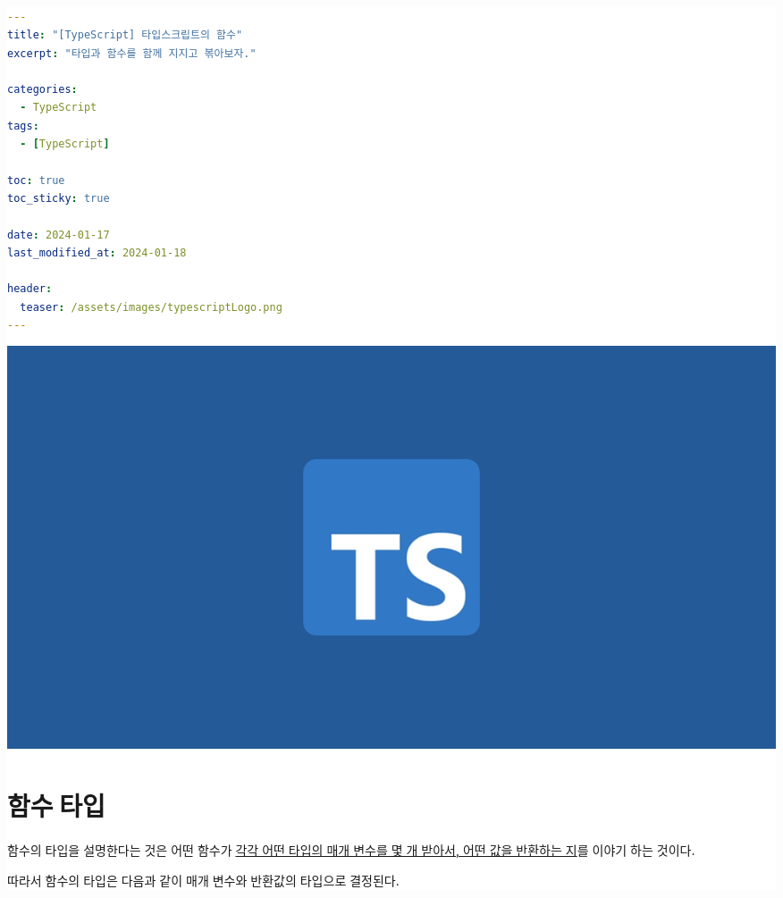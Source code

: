 ```yaml
---
title: "[TypeScript] 타입스크립트의 함수"
excerpt: "타입과 함수를 함께 지지고 볶아보자."

categories:
  - TypeScript
tags:
  - [TypeScript]

toc: true
toc_sticky: true

date: 2024-01-17
last_modified_at: 2024-01-18

header:
  teaser: /assets/images/typescriptLogo.png
---
```


<img src="/assets/images/typescriptLogo.png" width="1200">

# 함수 타입

함수의 타입을 설명한다는 것은 어떤 함수가 <u>각각 어떤 타입의 매개 변수를 몇 개 받아서, 어떤 값을 반환하는 지</u>를 이야기 하는 것이다.

따라서 함수의 타입은 다음과 같이 매개 변수와 반환값의 타입으로 결정된다.
